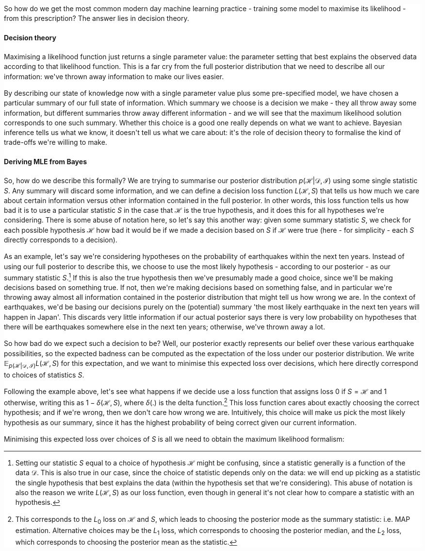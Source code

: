 So how do we get the most common modern day machine learning practice - training some model to maximise its likelihood - from this prescription? The answer lies in decision theory. 

#### Decision theory
Maximising a likelihood function just returns a single parameter value: the parameter setting that best explains the observed data according to that likelihood function. This is a far cry from the full posterior distribution that we need to describe all our information: we've thrown away information to make our lives easier.

By describing our state of knowledge now with a single parameter value plus some pre-specified model, we have chosen a particular summary of our full state of information. Which summary we choose is a decision we make - they all throw away some information, but different summaries throw away different information - and we will see that the maximum likelihood solution corresponds to one such summary. Whether this choice is a good one really depends on what we want to achieve. Bayesian inference tells us what we know, it doesn't tell us what we care about: it's the role of decision theory to formalise the kind of trade-offs we're willing to make.

#### Deriving MLE from Bayes
So, how do we describe this formally? We are trying to summarise our posterior distribution $p(\mathcal{H}|\mathcal{D}, \mathcal{I})$ using some single statistic $S$. Any summary will discard some information, and we can define a decision loss function $L(\mathcal{H}, S)$ that tells us how much we care about certain information versus other information contained in the full posterior. In other words, this loss function tells us how bad it is to use a particular statistic $S$ in the case that $\mathcal{H}$ is the true hypothesis, and it does this for all hypotheses we're considering. There is some abuse of notation here, so let's say this another way: given some summary statistic $S$, we check for each possible hypothesis $\mathcal{H}$ how bad it would be if we made a decision based on $S$ if $\mathcal{H}$ were true (here - for simplicity - each $S$ directly corresponds to a decision). 

As an example, let's say we're considering hypotheses on the probability of earthquakes within the next ten years. Instead of using our full posterior to describe this, we choose to use the most likely hypothesis - according to our posterior - as our summary statistic $S$.[^5] If this is also the true hypothesis then we've presumably made a good choice, since we'll be making decisions based on something true. If not, then we're making decisions based on something false, and in particular we're throwing away almost all information contained in the posterior distribution that might tell us how wrong we are. In the context of earthquakes, we'd be basing our decisions purely on the (potential) summary 'the most likely earthquake in the next ten years will happen in Japan'. This discards very little information if our actual posterior says there is very low probability on hypotheses that there will be earthquakes somewhere else in the next ten years; otherwise, we've thrown away a lot.

So how bad do we expect such a decision to be? Well, our posterior exactly represents our belief over these various earthquake possibilities, so the expected badness can be computed as the expectation of the loss under our posterior distribution. We write $\mathbb{E}_{p(\mathcal{H}|\mathcal{D}, \mathcal{I})} L(\mathcal{H}, S)$ for this expectation, and we want to minimise this expected loss over decisions, which here directly correspond to choices of statistics $S$. 

Following the example above, let's see what happens if we decide use a loss function that assigns loss 0 if $S = \mathcal{H}$ and 1 otherwise, writing this as $1 - \delta(\mathcal{H}, S)$, where $\delta(.)$ is the delta function.[^6] This loss function cares about exactly choosing the correct hypothesis; and if we're wrong, then we don't care how wrong we are. Intuitively, this choice will make us pick the most likely hypothesis as our summary, since it has the highest probability of being correct given our current information. 

Minimising this expected loss over choices of $S$ is all we need to obtain the maximum likelihood formalism:


[^1]: Machine learning textbooks typically distinguish between the model class and the parameters of the model. In our example, the Normal distribution assumption would be a model, and the various $\mu, \sigma$ values would be considered parameters of that model. This is a type of hierarchy in what I've chosen to just call hypotheses here: any model plus specific parameter setting defines an hypothesis, and in principle we could just as easily do Bayesian inference on that space directly. In practice, the hierarchy can simplify the procedure, but adding the extra level - in my opinion - hides the elegance of the formalism. 
[^2]: For those interested: we can say that vanilla VI tends to posterior mode-seeking behaviour due to the use of the KL-divergence in its objective, and that this goes some way toward [explaining its poor performance when compared to ensemble methods in deep learning contexts](https://arxiv.org/pdf/2002.08791.pdf).
[^3]: This is typical of non-exact methods, especially those that involve optimisation (such as VI): what matters is not just the hypotheses that can in principle be described by the model, but also to what degree the choice of optimisation objective and optimiser induces preferences for certain types of hypotheses over others.
[^4]: Another such method is the Gaussian Process, which - for the purposes of this blog post - is kind of like the exact inference setting, but now - as far as I can tell - entirely restricted to Normal distributions for likelihood and prior. A Gaussian Process computes a posterior directly on functions, rather than parameters. This can be nice, as it is sometimes easier to translate available information to priors over what functions should look like, rather than what values certain parameters should take.
[^5]: Setting our statistic $S$ equal to a choice of hypothesis $\mathcal{H}$ might be confusing, since a statistic generally is a function of the data $\mathcal{D}$. This is also true in our case, since the choice of statistic depends only on the data: we will end up picking as a statistic the single hypothesis that best explains the data (within the hypothesis set that we're considering). This abuse of notation is also the reason we write $L(\mathcal{H}, S)$ as our loss function, even though in general it's not clear how to compare a statistic with an hypothesis.
[^6]: This corresponds to the $L_0$ loss on $\mathcal{H}$ and $S$, which leads to choosing the posterior mode as the summary statistic: i.e. MAP estimation. Alternative choices may be the $L_1$ loss, which corresponds to choosing the posterior median, and the $L_2$ loss, which corresponds to choosing the posterior mean as the statistic.